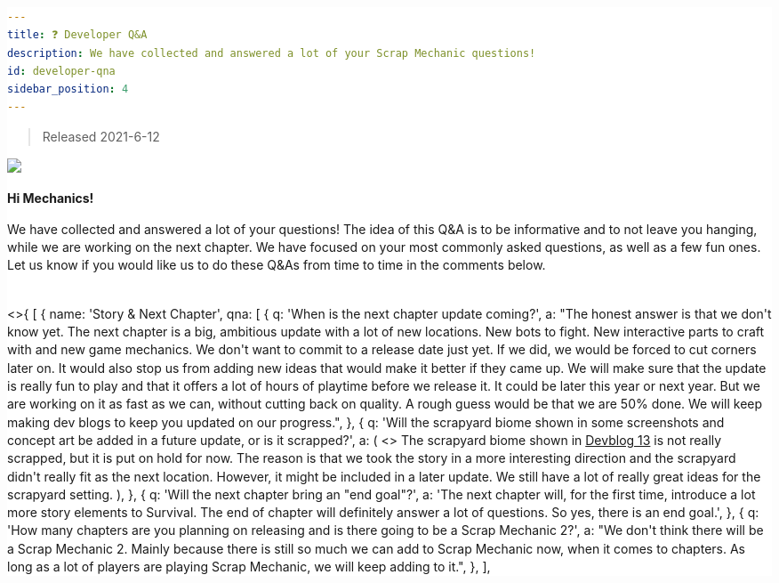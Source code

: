 ```yaml
---
title: ❓ Developer Q&A
description: We have collected and answered a lot of your Scrap Mechanic questions!
id: developer-qna
sidebar_position: 4
---
```


> Released 2021-6-12

![](/images/other/developer-qna-title.png)

**Hi Mechanics!**


We have collected and answered a lot of your questions!
The idea of this Q&A is to be informative and to not leave you hanging, while we are working on the next chapter.
We have focused on your most commonly asked questions, as well as a few fun ones.
Let us know if you would like us to do these Q&As from time to time in the comments below.

<br/>
<>{
            [
              {
                name: 'Story & Next Chapter',
                qna: [
                  {
                    q: 'When is the next chapter update coming?',
                    a: "The honest answer is that we don't know yet. The next chapter is a big, ambitious update with a lot of new locations. New bots to fight. New interactive parts to craft with and new game mechanics. We don't want to commit to a release date just yet. If we did, we would be forced to cut corners later on. It would also stop us from adding new ideas that would make it better if they came up. We will make sure that the update is really fun to play and that it offers a lot of hours of playtime before we release it. It could be later this year or next year. But we are working on it as fast as we can, without cutting back on quality. A rough guess would be that we are 50% done. We will keep making dev blogs to keep you updated on our progress.",
                  },
                  {
                    q: 'Will the scrapyard biome shown in some screenshots and concept art be added in a future update, or is it scrapped?',
                    a: (
                      <>
                        The scrapyard biome shown in <a href="/devblog/13#enter-the-scrapyard">Devblog 13</a> is not really scrapped, but it is put on hold for now.
                        The reason is that we took the story in a more interesting direction and the scrapyard didn't really fit as the next location.
                        However, it might be included in a later update.
                        We still have a lot of really great ideas for the scrapyard setting.
                      </>
                    ),
                  },
                  {
                    q: 'Will the next chapter bring an "end goal"?',
                    a: 'The next chapter will, for the first time, introduce a lot more story elements to Survival. The end of chapter will definitely answer a lot of questions. So yes, there is an end goal.',
                  },
                  {
                    q: 'How many chapters are you planning on releasing and is there going to be a Scrap Mechanic 2?',
                    a: "We don't think there will be a Scrap Mechanic 2. Mainly because there is still so much we can add to Scrap Mechanic now, when it comes to chapters. As long as a lot of players are playing Scrap Mechanic, we will keep adding to it.",
                  },
                ],